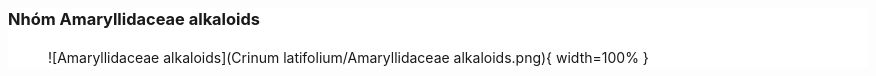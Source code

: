             
### Nhóm Amaryllidaceae alkaloids
<figure markdown="span">
    ![Amaryllidaceae alkaloids](Crinum latifolium/Amaryllidaceae alkaloids.png){ width=100% }